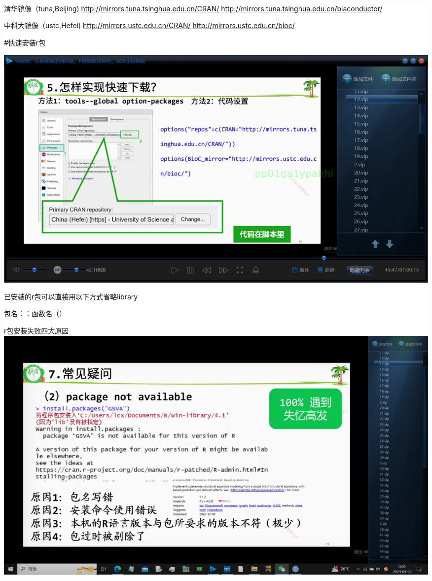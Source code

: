 清华镜像（tuna,Beijing) http://mirrors.tuna.tsinghua.edu.cn/CRAN/
http://mirrors.tuna.tsinghua.edu.cn/biaconductor/

中科大镜像（ustc,Hefei) http://mirrors.ustc.edu.cn/CRAN/
http://mirrors.ustc.edu.cn/bioc/

#快速安装r包

![ lala ](25.png "lala")

已安装的r包可以直接用以下方式省略library

包名：：函数名（）

r包安装失败四大原因
![ lala ](26.png "lala")
